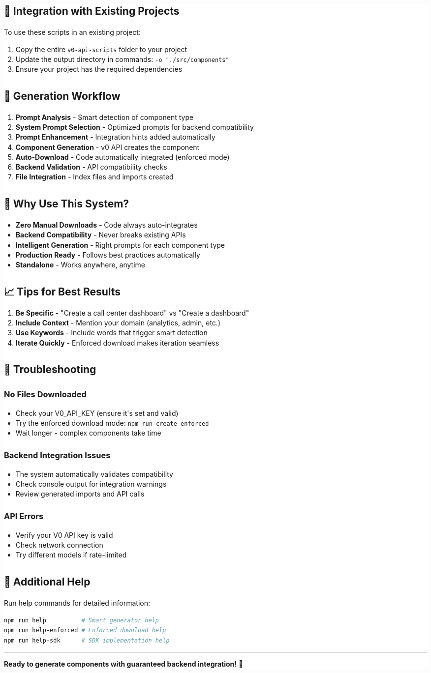 ## 🔗 Integration with Existing Projects

To use these scripts in an existing project:

1. Copy the entire `v0-api-scripts` folder to your project
2. Update the output directory in commands: `-o "./src/components"`
3. Ensure your project has the required dependencies

## 🚀 Generation Workflow

1. **Prompt Analysis** - Smart detection of component type
2. **System Prompt Selection** - Optimized prompts for backend compatibility
3. **Prompt Enhancement** - Integration hints added automatically
4. **Component Generation** - v0 API creates the component
5. **Auto-Download** - Code automatically integrated (enforced mode)
6. **Backend Validation** - API compatibility checks
7. **File Integration** - Index files and imports created

## 🎯 Why Use This System?

- **Zero Manual Downloads** - Code always auto-integrates
- **Backend Compatibility** - Never breaks existing APIs
- **Intelligent Generation** - Right prompts for each component type
- **Production Ready** - Follows best practices automatically
- **Standalone** - Works anywhere, anytime

## 📈 Tips for Best Results

1. **Be Specific** - "Create a call center dashboard" vs "Create a dashboard"
2. **Include Context** - Mention your domain (analytics, admin, etc.)
3. **Use Keywords** - Include words that trigger smart detection
4. **Iterate Quickly** - Enforced download makes iteration seamless

## 🔄 Troubleshooting

### No Files Downloaded
- Check your V0_API_KEY (ensure it's set and valid)
- Try the enforced download mode: `npm run create-enforced`
- Wait longer - complex components take time

### Backend Integration Issues  
- The system automatically validates compatibility
- Check console output for integration warnings
- Review generated imports and API calls

### API Errors
- Verify your V0 API key is valid
- Check network connection
- Try different models if rate-limited

## 📖 Additional Help

Run help commands for detailed information:
```bash
npm run help          # Smart generator help
npm run help-enforced # Enforced download help  
npm run help-sdk      # SDK implementation help
```

---

**Ready to generate components with guaranteed backend integration!** 🎯
